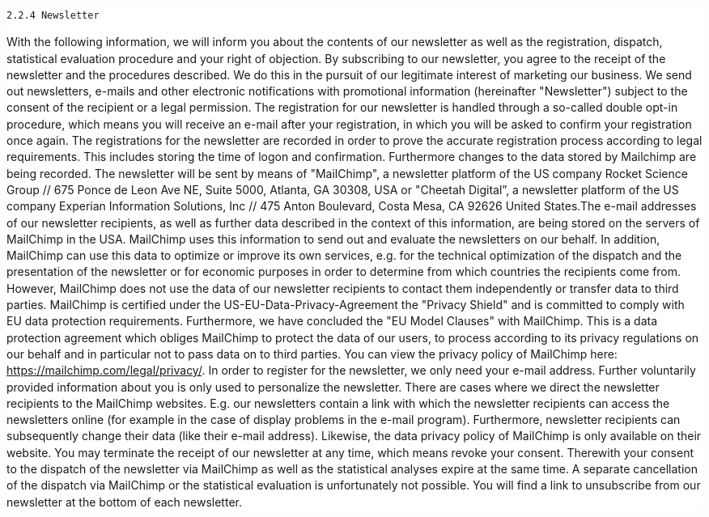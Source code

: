 
    2.2.4 Newsletter
With the following information, we will inform you about the contents of our newsletter as well as the
registration, dispatch, statistical evaluation procedure and your right of objection. By subscribing to our
newsletter, you agree to the receipt of the newsletter and the procedures described. We do this in the
pursuit of our legitimate interest of marketing our business.
We send out newsletters, e-mails and other electronic notifications with promotional information
(hereinafter "Newsletter") subject to the consent of the recipient or a legal permission.
The registration for our newsletter is handled through a so-called double opt-in procedure, which means
you will receive an e-mail after your registration, in which you will be asked to confirm your registration
once again. The registrations for the newsletter are recorded in order to prove the accurate registration
process according to legal requirements. This includes storing the time of logon and confirmation.
Furthermore changes to the data stored by Mailchimp are being recorded.
The newsletter will be sent by means of "MailChimp", a newsletter platform of the US company Rocket
Science Group // 675 Ponce de Leon Ave NE, Suite 5000, Atlanta, GA 30308, USA or "Cheetah Digital”,
a newsletter platform of the US company Experian Information Solutions, Inc // 475 Anton Boulevard,
Costa Mesa, CA 92626 United States.The e-mail addresses of our newsletter recipients, as well as
further data described in the context of this information, are being stored on the servers of MailChimp in
the USA. MailChimp uses this information to send out and evaluate the newsletters on our behalf. In
addition, MailChimp can use this data to optimize or improve its own services, e.g. for the technical
optimization of the dispatch and the presentation of the newsletter or for economic purposes in order to
determine from which countries the recipients come from. However, MailChimp does not use the data
of our newsletter recipients to contact them independently or transfer data to third parties.
MailChimp is certified under the US-EU-Data-Privacy-Agreement the "Privacy Shield" and is committed
to comply with EU data protection requirements. Furthermore, we have concluded the "EU Model
Clauses" with MailChimp. This is a data protection agreement which obliges MailChimp to protect the
data of our users, to process according to its privacy regulations on our behalf and in particular not to
pass data on to third parties. You can view the privacy policy of MailChimp here:
https://mailchimp.com/legal/privacy/.
In order to register for the newsletter, we only need your e-mail address. Further voluntarily provided
information about you is only used to personalize the newsletter.
There are cases where we direct the newsletter recipients to the MailChimp websites. E.g. our
newsletters contain a link with which the newsletter recipients can access the newsletters online (for
example in the case of display problems in the e-mail program). Furthermore, newsletter recipients can
subsequently change their data (like their e-mail address). Likewise, the data privacy policy of
MailChimp is only available on their website.
You may terminate the receipt of our newsletter at any time, which means revoke your consent.
Therewith your consent to the dispatch of the newsletter via MailChimp as well as the statistical analyses
expire at the same time. A separate cancellation of the dispatch via MailChimp or the statistical
evaluation is unfortunately not possible. You will find a link to unsubscribe from our newsletter at the
bottom of each newsletter.
